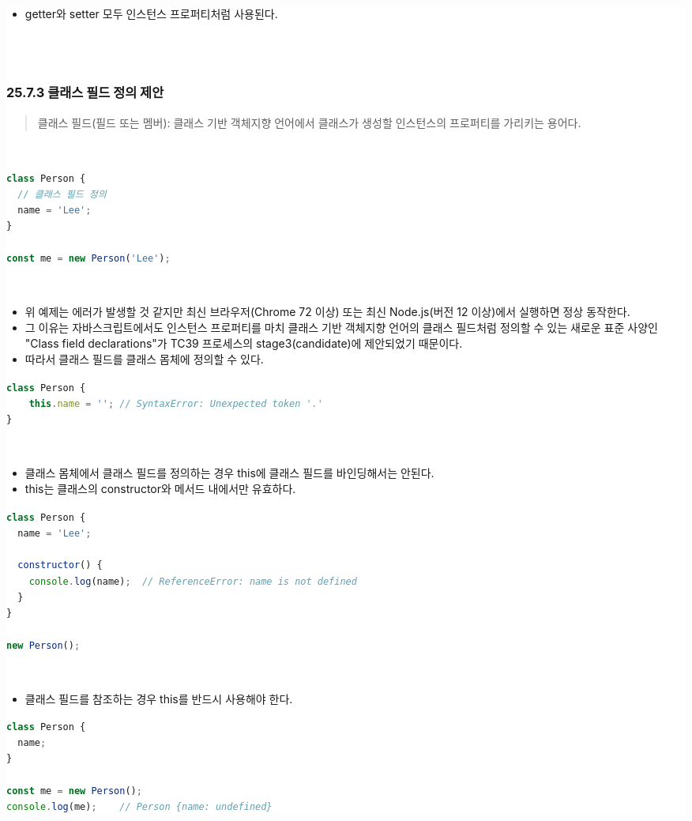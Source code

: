 - getter와 setter 모두 인스턴스 프로퍼티처럼 사용된다.

<br><br>

### 25.7.3 클래스 필드 정의 제안
> 클래스 필드(필드 또는 멤버): 클래스 기반 객체지향 언어에서 클래스가 생성할 인스턴스의 프로퍼티를 가리키는 용어다.

<br>

```javascript
class Person {
  // 클래스 필드 정의
  name = 'Lee';
}

const me = new Person('Lee');
```

<br>

- 위 예제는 에러가 발생할 것 같지만 최신 브라우저(Chrome 72 이상) 또는 최신 Node.js(버전 12 이상)에서 실행하면 정상 동작한다.
- 그 이유는 자바스크립트에서도 인스턴스 프로퍼티를 마치 클래스 기반 객체지향 언어의 클래스 필드처럼 정의할 수 있는 새로운 표준 사양인 "Class field declarations"가 TC39 프로세스의 stage3(candidate)에 제안되었기 때문이다.
- 따라서 클래스 필드를 클래스 몸체에 정의할 수 있다.

```javascript
class Person {
    this.name = '';	// SyntaxError: Unexpected token '.'
}
```

<br>

- 클래스 몸체에서 클래스 필드를 정의하는 경우 this에 클래스 필드를 바인딩해서는 안된다.
- this는 클래스의 constructor와 메서드 내에서만 유효하다.

```javascript
class Person {
  name = 'Lee';
  
  constructor() {
    console.log(name);	// ReferenceError: name is not defined
  }
}

new Person();
```

<br>

- 클래스 필드를 참조하는 경우 this를 반드시 사용해야 한다.

```javascript
class Person {
  name;
}

const me = new Person();
console.log(me);	// Person {name: undefined}
```
